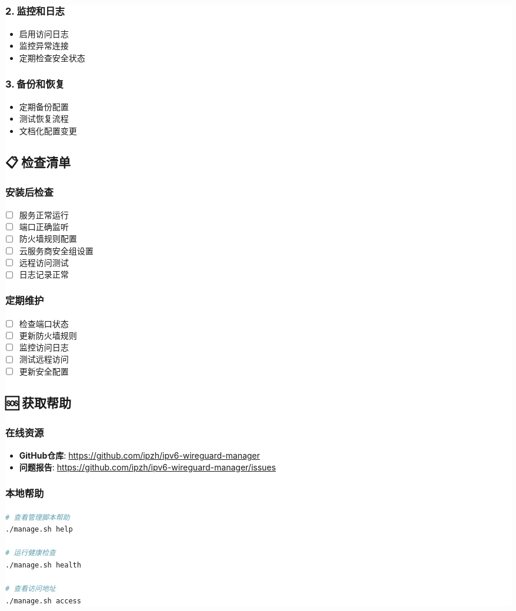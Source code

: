 ### 2. 监控和日志

- 启用访问日志
- 监控异常连接
- 定期检查安全状态

### 3. 备份和恢复

- 定期备份配置
- 测试恢复流程
- 文档化配置变更

## 📋 检查清单

### 安装后检查

- [ ] 服务正常运行
- [ ] 端口正确监听
- [ ] 防火墙规则配置
- [ ] 云服务商安全组设置
- [ ] 远程访问测试
- [ ] 日志记录正常

### 定期维护

- [ ] 检查端口状态
- [ ] 更新防火墙规则
- [ ] 监控访问日志
- [ ] 测试远程访问
- [ ] 更新安全配置

## 🆘 获取帮助

### 在线资源

- **GitHub仓库**: https://github.com/ipzh/ipv6-wireguard-manager
- **问题报告**: https://github.com/ipzh/ipv6-wireguard-manager/issues

### 本地帮助

```bash
# 查看管理脚本帮助
./manage.sh help

# 运行健康检查
./manage.sh health

# 查看访问地址
./manage.sh access
```
